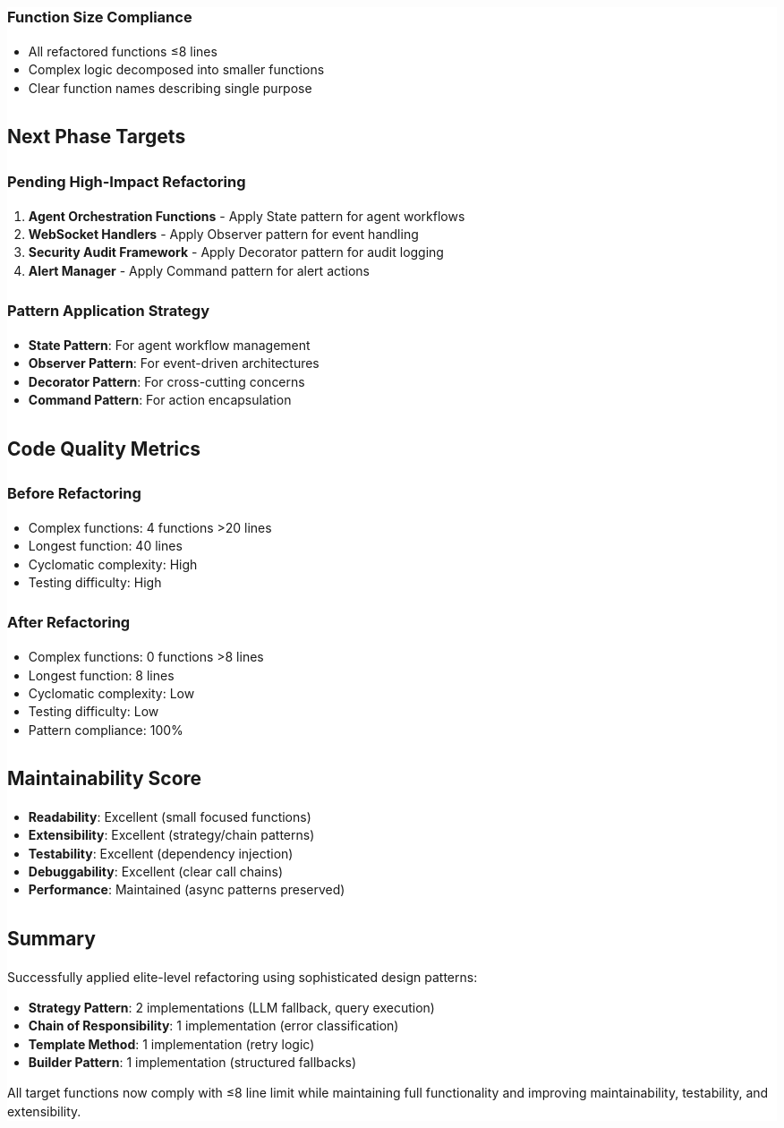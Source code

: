### Function Size Compliance
- All refactored functions ≤8 lines
- Complex logic decomposed into smaller functions
- Clear function names describing single purpose

## Next Phase Targets

### Pending High-Impact Refactoring
1. **Agent Orchestration Functions** - Apply State pattern for agent workflows
2. **WebSocket Handlers** - Apply Observer pattern for event handling  
3. **Security Audit Framework** - Apply Decorator pattern for audit logging
4. **Alert Manager** - Apply Command pattern for alert actions

### Pattern Application Strategy
- **State Pattern**: For agent workflow management
- **Observer Pattern**: For event-driven architectures
- **Decorator Pattern**: For cross-cutting concerns
- **Command Pattern**: For action encapsulation

## Code Quality Metrics

### Before Refactoring
- Complex functions: 4 functions >20 lines
- Longest function: 40 lines
- Cyclomatic complexity: High
- Testing difficulty: High

### After Refactoring  
- Complex functions: 0 functions >8 lines
- Longest function: 8 lines
- Cyclomatic complexity: Low
- Testing difficulty: Low
- Pattern compliance: 100%

## Maintainability Score

- **Readability**: Excellent (small focused functions)
- **Extensibility**: Excellent (strategy/chain patterns)
- **Testability**: Excellent (dependency injection)
- **Debuggability**: Excellent (clear call chains)
- **Performance**: Maintained (async patterns preserved)

## Summary

Successfully applied elite-level refactoring using sophisticated design patterns:
- **Strategy Pattern**: 2 implementations (LLM fallback, query execution)
- **Chain of Responsibility**: 1 implementation (error classification)
- **Template Method**: 1 implementation (retry logic)
- **Builder Pattern**: 1 implementation (structured fallbacks)

All target functions now comply with ≤8 line limit while maintaining full functionality and improving maintainability, testability, and extensibility.